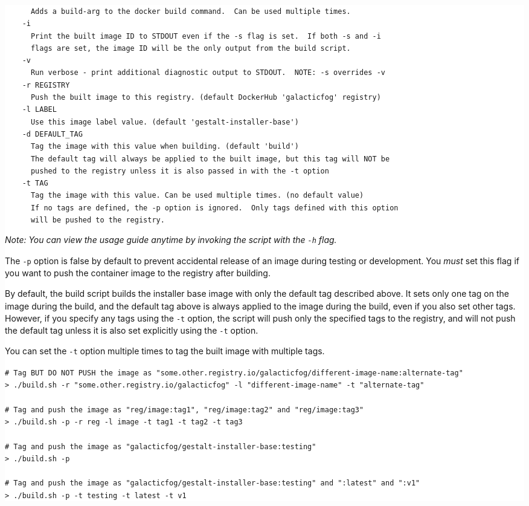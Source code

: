 ```
      Adds a build-arg to the docker build command.  Can be used multiple times.
    -i
      Print the built image ID to STDOUT even if the -s flag is set.  If both -s and -i
      flags are set, the image ID will be the only output from the build script.
    -v
      Run verbose - print additional diagnostic output to STDOUT.  NOTE: -s overrides -v
    -r REGISTRY
      Push the built image to this registry. (default DockerHub 'galacticfog' registry)
    -l LABEL
      Use this image label value. (default 'gestalt-installer-base')
    -d DEFAULT_TAG
      Tag the image with this value when building. (default 'build')
      The default tag will always be applied to the built image, but this tag will NOT be 
      pushed to the registry unless it is also passed in with the -t option
    -t TAG
      Tag the image with this value. Can be used multiple times. (no default value)
      If no tags are defined, the -p option is ignored.  Only tags defined with this option
      will be pushed to the registry.

```

*Note:* _You can view the usage guide anytime by invoking the script with the `-h` flag._

The `-p` option is false by default to prevent accidental release of an image during testing or development.
You *must* set this flag if you want to push the container image to the registry after building.

By default, the build script builds the installer base image with only the default tag described above.  It 
sets only one tag on the image during the build, and the default tag above is always applied to the image 
during the build, even if you also set other tags.  However, if you specify any tags using the `-t` option, 
the script will push only the specified tags to the registry, and will not push the default tag unless it
is also set explicitly using the `-t` option.

You can set the `-t` option multiple times to tag the built image with multiple tags.  

```
# Tag BUT DO NOT PUSH the image as "some.other.registry.io/galacticfog/different-image-name:alternate-tag"
> ./build.sh -r "some.other.registry.io/galacticfog" -l "different-image-name" -t "alternate-tag"

# Tag and push the image as "reg/image:tag1", "reg/image:tag2" and "reg/image:tag3"
> ./build.sh -p -r reg -l image -t tag1 -t tag2 -t tag3

# Tag and push the image as "galacticfog/gestalt-installer-base:testing"
> ./build.sh -p

# Tag and push the image as "galacticfog/gestalt-installer-base:testing" and ":latest" and ":v1"
> ./build.sh -p -t testing -t latest -t v1

```
